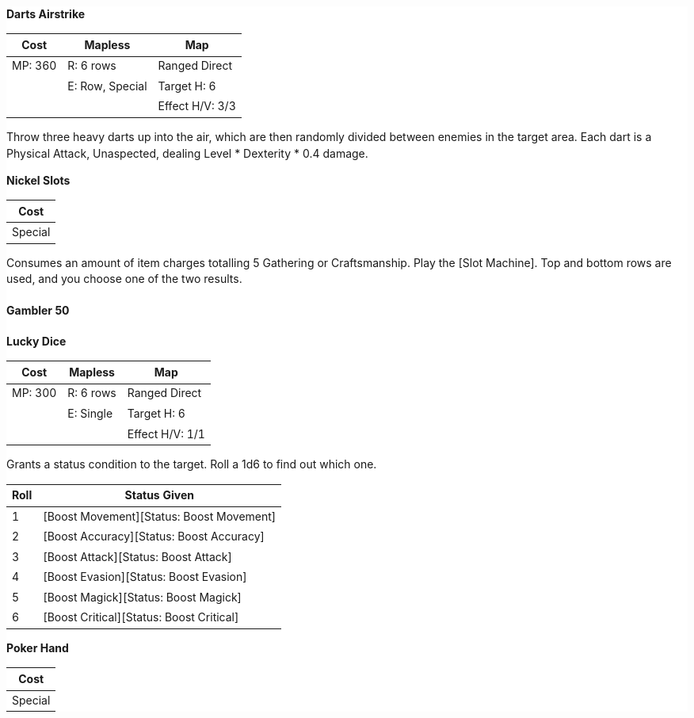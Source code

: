 **Darts Airstrike**

| Cost    | Mapless         | Map |
| ---     | ---             | --- |
| MP: 360 | R: 6 rows       | Ranged Direct
|         | E: Row, Special | Target H: 6
|         |                 | Effect H/V: 3/3

Throw three heavy darts up into the air, which are then randomly divided between enemies in the target area. Each dart is a Physical Attack, Unaspected, dealing Level * Dexterity * 0.4 damage.

**Nickel Slots**

| Cost    |
| ---     |
| Special |

Consumes an amount of item charges totalling 5 Gathering or Craftsmanship. Play the [Slot Machine]. Top and bottom rows are used, and you choose one of the two results.

#### Gambler 50

**Lucky Dice**

| Cost    | Mapless   | Map |
| ---     | ---       | --- |
| MP: 300 | R: 6 rows | Ranged Direct
|         | E: Single | Target H: 6
|         |           | Effect H/V: 1/1

Grants a status condition to the target. Roll a 1d6 to find out which one.

| Roll | Status Given |
| ---  | ---          |
| 1    | [Boost Movement][Status: Boost Movement]
| 2    | [Boost Accuracy][Status: Boost Accuracy]
| 3    | [Boost Attack][Status: Boost Attack]
| 4    | [Boost Evasion][Status: Boost Evasion]
| 5    | [Boost Magick][Status: Boost Magick]
| 6    | [Boost Critical][Status: Boost Critical]

**Poker Hand**

| Cost    |
| ---     |
| Special |
